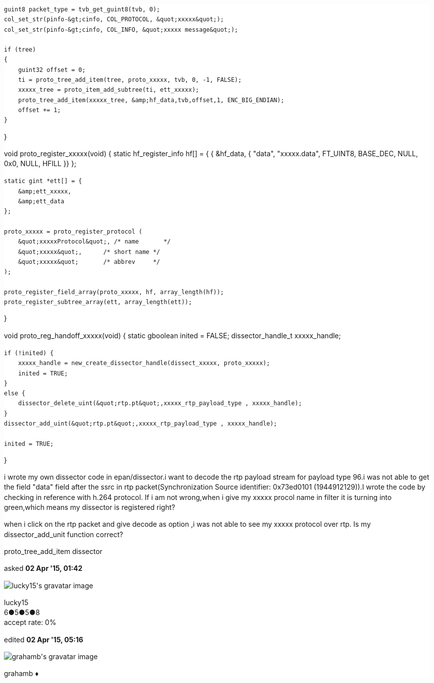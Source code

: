     guint8 packet_type = tvb_get_guint8(tvb, 0);
    col_set_str(pinfo-&gt;cinfo, COL_PROTOCOL, &quot;xxxxx&quot;);
    col_set_str(pinfo-&gt;cinfo, COL_INFO, &quot;xxxxx message&quot;);

    if (tree) 
    {
        guint32 offset = 0; 
        ti = proto_tree_add_item(tree, proto_xxxxx, tvb, 0, -1, FALSE);
        xxxxx_tree = proto_item_add_subtree(ti, ett_xxxxx);
        proto_tree_add_item(xxxxx_tree, &amp;hf_data,tvb,offset,1, ENC_BIG_ENDIAN);
        offset += 1;
    }
}

void
proto_register_xxxxx(void)
{
    static hf_register_info hf[] = {
        { &amp;hf_data,
        { &quot;data&quot;, &quot;xxxxx.data&quot;, FT_UINT8, BASE_DEC, NULL, 0x0,
        NULL, HFILL }}
    };

    static gint *ett[] = {
        &amp;ett_xxxxx,
        &amp;ett_data
    };

    proto_xxxxx = proto_register_protocol (
        &quot;xxxxxProtocol&quot;, /* name       */
        &quot;xxxxx&quot;,      /* short name */
        &quot;xxxxx&quot;       /* abbrev     */
    );

    proto_register_field_array(proto_xxxxx, hf, array_length(hf));
    proto_register_subtree_array(ett, array_length(ett));
}

void proto_reg_handoff_xxxxx(void)
{
    static gboolean inited = FALSE;
    dissector_handle_t xxxxx_handle;

    if (!inited) {
        xxxxx_handle = new_create_dissector_handle(dissect_xxxxx, proto_xxxxx);
        inited = TRUE;
    }
    else {
        dissector_delete_uint(&quot;rtp.pt&quot;,xxxxx_rtp_payload_type , xxxxx_handle);
    }
    dissector_add_uint(&quot;rtp.pt&quot;,xxxxx_rtp_payload_type , xxxxx_handle);

    inited = TRUE;
}</code></pre><p>i wrote my own dissector code in epan/dissector.i want to decode the rtp payload stream for payload type 96.i was not able to get the field "data" field after the ssrc in rtp packet(Synchronization Source identifier: 0x73ed0101 (1944912129)).I wrote the code by checking in reference with h.264 protocol. If i am not wrong,when i give my xxxxx procol name in filter it is turning into green,which means my dissector is registered right?</p><p>when i click on the rtp packet and give decode as option ,i was not able to see my xxxxx protocol over rtp. Is my dissector_add_unit function correct?<br />
</p></div><div id="question-tags" class="tags-container tags"><span class="post-tag tag-link-proto_tree_add_item" rel="tag" title="see questions tagged &#39;proto_tree_add_item&#39;">proto_tree_add_item</span> <span class="post-tag tag-link-dissector" rel="tag" title="see questions tagged &#39;dissector&#39;">dissector</span></div><div id="question-controls" class="post-controls"></div><div class="post-update-info-container"><div class="post-update-info post-update-info-user"><p>asked <strong>02 Apr '15, 01:42</strong></p><img src="https://secure.gravatar.com/avatar/4175e12d54c0b11b1d8a5fb592555a63?s=32&amp;d=identicon&amp;r=g" class="gravatar" width="32" height="32" alt="lucky15&#39;s gravatar image" /><p><span>lucky15</span><br />
<span class="score" title="6 reputation points">6</span><span title="5 badges"><span class="badge1">●</span><span class="badgecount">5</span></span><span title="5 badges"><span class="silver">●</span><span class="badgecount">5</span></span><span title="8 badges"><span class="bronze">●</span><span class="badgecount">8</span></span><br />
<span class="accept_rate" title="Rate of the user&#39;s accepted answers">accept rate:</span> <span title="lucky15 has no accepted answers">0%</span> </br></p></div><div class="post-update-info post-update-info-edited"><p><span> edited <strong>02 Apr '15, 05:16</strong> </span></p><img src="https://secure.gravatar.com/avatar/d2a7e24ca66604c749c7c88c1da8ff78?s=32&amp;d=identicon&amp;r=g" class="gravatar" width="32" height="32" alt="grahamb&#39;s gravatar image" /><p><span>grahamb ♦</span><br />